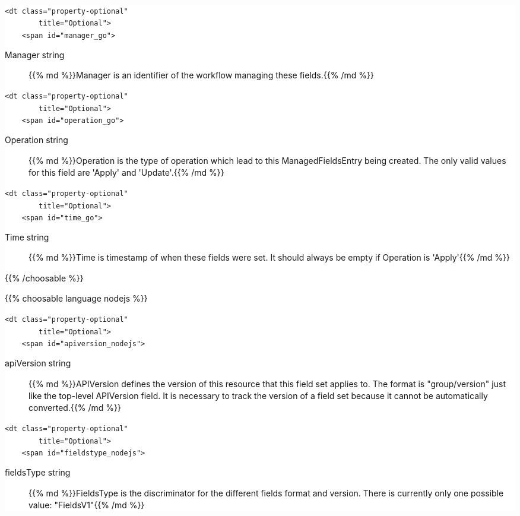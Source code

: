     <dt class="property-optional"
            title="Optional">
        <span id="manager_go">
<a href="#manager_go" style="color: inherit; text-decoration: inherit;">Manager</a>
</span> 
        <span class="property-indicator"></span>
        <span class="property-type">string</span>
    </dt>
    <dd>{{% md %}}Manager is an identifier of the workflow managing these fields.{{% /md %}}</dd>

    <dt class="property-optional"
            title="Optional">
        <span id="operation_go">
<a href="#operation_go" style="color: inherit; text-decoration: inherit;">Operation</a>
</span> 
        <span class="property-indicator"></span>
        <span class="property-type">string</span>
    </dt>
    <dd>{{% md %}}Operation is the type of operation which lead to this ManagedFieldsEntry being created. The only valid values for this field are 'Apply' and 'Update'.{{% /md %}}</dd>

    <dt class="property-optional"
            title="Optional">
        <span id="time_go">
<a href="#time_go" style="color: inherit; text-decoration: inherit;">Time</a>
</span> 
        <span class="property-indicator"></span>
        <span class="property-type">string</span>
    </dt>
    <dd>{{% md %}}Time is timestamp of when these fields were set. It should always be empty if Operation is 'Apply'{{% /md %}}</dd>

</dl>
{{% /choosable %}}


{{% choosable language nodejs %}}
<dl class="resources-properties">

    <dt class="property-optional"
            title="Optional">
        <span id="apiversion_nodejs">
<a href="#apiversion_nodejs" style="color: inherit; text-decoration: inherit;">api<wbr>Version</a>
</span> 
        <span class="property-indicator"></span>
        <span class="property-type">string</span>
    </dt>
    <dd>{{% md %}}APIVersion defines the version of this resource that this field set applies to. The format is "group/version" just like the top-level APIVersion field. It is necessary to track the version of a field set because it cannot be automatically converted.{{% /md %}}</dd>

    <dt class="property-optional"
            title="Optional">
        <span id="fieldstype_nodejs">
<a href="#fieldstype_nodejs" style="color: inherit; text-decoration: inherit;">fields<wbr>Type</a>
</span> 
        <span class="property-indicator"></span>
        <span class="property-type">string</span>
    </dt>
    <dd>{{% md %}}FieldsType is the discriminator for the different fields format and version. There is currently only one possible value: "FieldsV1"{{% /md %}}</dd>
